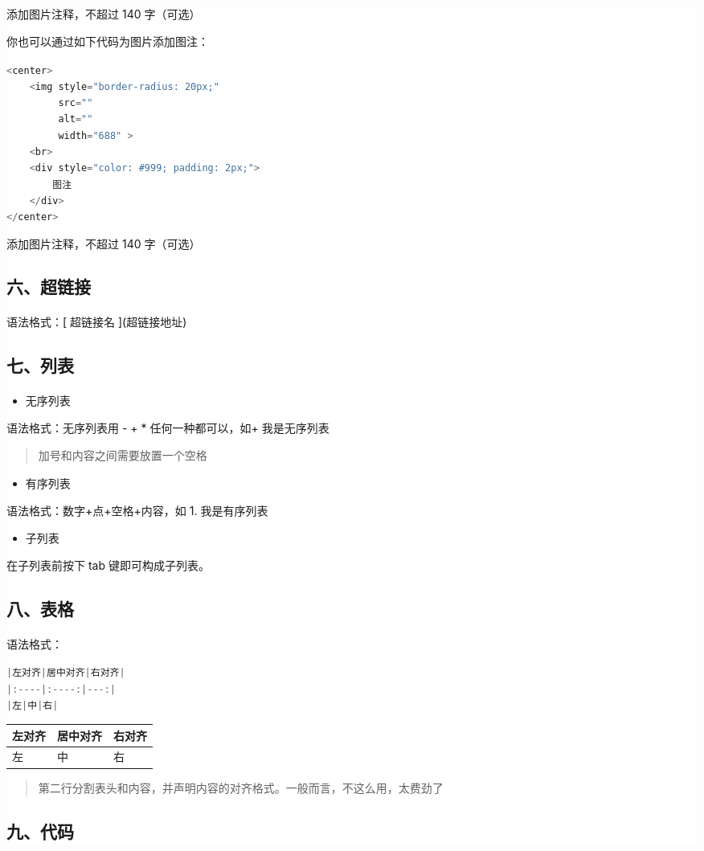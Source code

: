 添加图片注释，不超过 140 字（可选）

你也可以通过如下代码为图片添加图注：

```js
<center>
    <img style="border-radius: 20px;"
         src=""
         alt=""
         width="688" >
    <br>
    <div style="color: #999; padding: 2px;">
        图注
    </div>
</center>
```

添加图片注释，不超过 140 字（可选）

## **六、超链接**

语法格式：[ 超链接名 ]\(超链接地址\)

## **七、列表**

- 无序列表

语法格式：无序列表用 - + \* 任何一种都可以，如+ 我是无序列表

> 加号和内容之间需要放置一个空格

- 有序列表

语法格式：数字+点+空格+内容，如 1. 我是有序列表

- 子列表

在子列表前按下 tab 键即可构成子列表。

## **八、表格**

语法格式：

```js
|左对齐|居中对齐|右对齐|
|:----|:----:|---:|
|左|中|右|
```

| 左对齐 | 居中对齐 | 右对齐 |
| ------ | -------- | ------ |
| 左     | 中       | 右     |

> 第二行分割表头和内容，并声明内容的对齐格式。一般而言，不这么用，太费劲了

## **九、代码**
